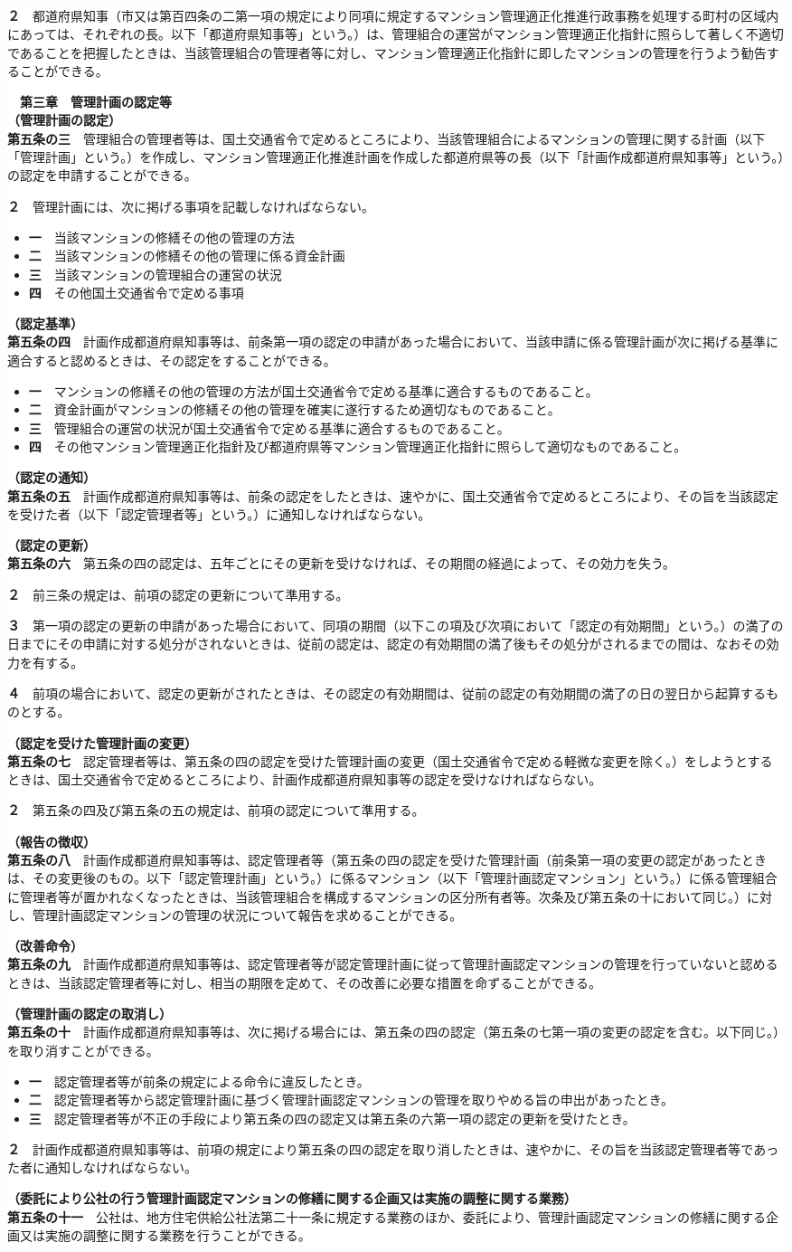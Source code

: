 **２**　都道府県知事（市又は第百四条の二第一項の規定により同項に規定するマンション管理適正化推進行政事務を処理する町村の区域内にあっては、それぞれの長。以下「都道府県知事等」という。）は、管理組合の運営がマンション管理適正化指針に照らして著しく不適切であることを把握したときは、当該管理組合の管理者等に対し、マンション管理適正化指針に即したマンションの管理を行うよう勧告することができる。  
  
&emsp;**第三章　管理計画の認定等**  
**（管理計画の認定）**  
**第五条の三**　管理組合の管理者等は、国土交通省令で定めるところにより、当該管理組合によるマンションの管理に関する計画（以下「管理計画」という。）を作成し、マンション管理適正化推進計画を作成した都道府県等の長（以下「計画作成都道府県知事等」という。）の認定を申請することができる。  
  
**２**　管理計画には、次に掲げる事項を記載しなければならない。  
* **一**　当該マンションの修繕その他の管理の方法  
* **二**　当該マンションの修繕その他の管理に係る資金計画  
* **三**　当該マンションの管理組合の運営の状況  
* **四**　その他国土交通省令で定める事項  
  
**（認定基準）**  
**第五条の四**　計画作成都道府県知事等は、前条第一項の認定の申請があった場合において、当該申請に係る管理計画が次に掲げる基準に適合すると認めるときは、その認定をすることができる。  
* **一**　マンションの修繕その他の管理の方法が国土交通省令で定める基準に適合するものであること。  
* **二**　資金計画がマンションの修繕その他の管理を確実に遂行するため適切なものであること。  
* **三**　管理組合の運営の状況が国土交通省令で定める基準に適合するものであること。  
* **四**　その他マンション管理適正化指針及び都道府県等マンション管理適正化指針に照らして適切なものであること。  
  
**（認定の通知）**  
**第五条の五**　計画作成都道府県知事等は、前条の認定をしたときは、速やかに、国土交通省令で定めるところにより、その旨を当該認定を受けた者（以下「認定管理者等」という。）に通知しなければならない。  
  
**（認定の更新）**  
**第五条の六**　第五条の四の認定は、五年ごとにその更新を受けなければ、その期間の経過によって、その効力を失う。  
  
**２**　前三条の規定は、前項の認定の更新について準用する。  
  
**３**　第一項の認定の更新の申請があった場合において、同項の期間（以下この項及び次項において「認定の有効期間」という。）の満了の日までにその申請に対する処分がされないときは、従前の認定は、認定の有効期間の満了後もその処分がされるまでの間は、なおその効力を有する。  
  
**４**　前項の場合において、認定の更新がされたときは、その認定の有効期間は、従前の認定の有効期間の満了の日の翌日から起算するものとする。  
  
**（認定を受けた管理計画の変更）**  
**第五条の七**　認定管理者等は、第五条の四の認定を受けた管理計画の変更（国土交通省令で定める軽微な変更を除く。）をしようとするときは、国土交通省令で定めるところにより、計画作成都道府県知事等の認定を受けなければならない。  
  
**２**　第五条の四及び第五条の五の規定は、前項の認定について準用する。  
  
**（報告の徴収）**  
**第五条の八**　計画作成都道府県知事等は、認定管理者等（第五条の四の認定を受けた管理計画（前条第一項の変更の認定があったときは、その変更後のもの。以下「認定管理計画」という。）に係るマンション（以下「管理計画認定マンション」という。）に係る管理組合に管理者等が置かれなくなったときは、当該管理組合を構成するマンションの区分所有者等。次条及び第五条の十において同じ。）に対し、管理計画認定マンションの管理の状況について報告を求めることができる。  
  
**（改善命令）**  
**第五条の九**　計画作成都道府県知事等は、認定管理者等が認定管理計画に従って管理計画認定マンションの管理を行っていないと認めるときは、当該認定管理者等に対し、相当の期限を定めて、その改善に必要な措置を命ずることができる。  
  
**（管理計画の認定の取消し）**  
**第五条の十**　計画作成都道府県知事等は、次に掲げる場合には、第五条の四の認定（第五条の七第一項の変更の認定を含む。以下同じ。）を取り消すことができる。  
* **一**　認定管理者等が前条の規定による命令に違反したとき。  
* **二**　認定管理者等から認定管理計画に基づく管理計画認定マンションの管理を取りやめる旨の申出があったとき。  
* **三**　認定管理者等が不正の手段により第五条の四の認定又は第五条の六第一項の認定の更新を受けたとき。  
  
**２**　計画作成都道府県知事等は、前項の規定により第五条の四の認定を取り消したときは、速やかに、その旨を当該認定管理者等であった者に通知しなければならない。  
  
**（委託により公社の行う管理計画認定マンションの修繕に関する企画又は実施の調整に関する業務）**  
**第五条の十一**　公社は、地方住宅供給公社法第二十一条に規定する業務のほか、委託により、管理計画認定マンションの修繕に関する企画又は実施の調整に関する業務を行うことができる。  
  